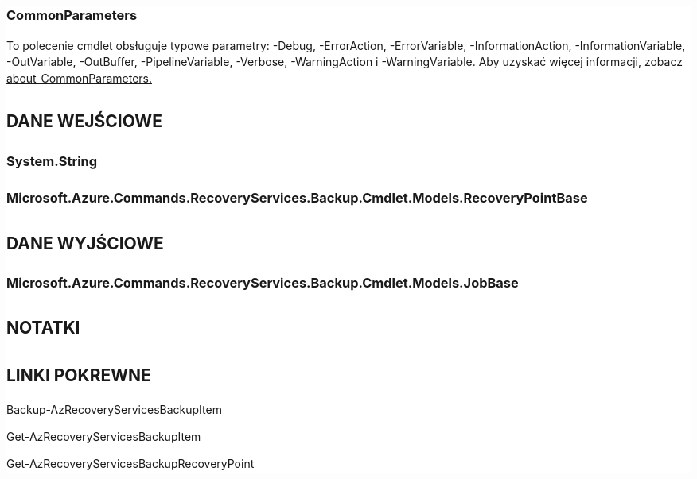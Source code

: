 ### CommonParameters
To polecenie cmdlet obsługuje typowe parametry: -Debug, -ErrorAction, -ErrorVariable, -InformationAction, -InformationVariable, -OutVariable, -OutBuffer, -PipelineVariable, -Verbose, -WarningAction i -WarningVariable. Aby uzyskać więcej informacji, zobacz [about_CommonParameters.](http://go.microsoft.com/fwlink/?LinkID=113216)

## DANE WEJŚCIOWE

### System.String

### Microsoft.Azure.Commands.RecoveryServices.Backup.Cmdlet.Models.RecoveryPointBase

## DANE WYJŚCIOWE

### Microsoft.Azure.Commands.RecoveryServices.Backup.Cmdlet.Models.JobBase

## NOTATKI

## LINKI POKREWNE

[Backup-AzRecoveryServicesBackupItem](./Backup-AzRecoveryServicesBackupItem.md)

[Get-AzRecoveryServicesBackupItem](./Get-AzRecoveryServicesBackupItem.md)

[Get-AzRecoveryServicesBackupRecoveryPoint](./Get-AzRecoveryServicesBackupRecoveryPoint.md)
